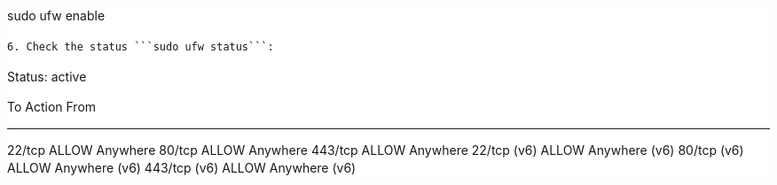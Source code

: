 sudo ufw enable
```
6. Check the status ```sudo ufw status```:
```
Status: active

To                         Action      From
--                         ------      ----
22/tcp                     ALLOW       Anywhere
80/tcp                     ALLOW       Anywhere
443/tcp                    ALLOW       Anywhere
22/tcp (v6)                ALLOW       Anywhere (v6)
80/tcp (v6)                ALLOW       Anywhere (v6)
443/tcp (v6)               ALLOW       Anywhere (v6)
```